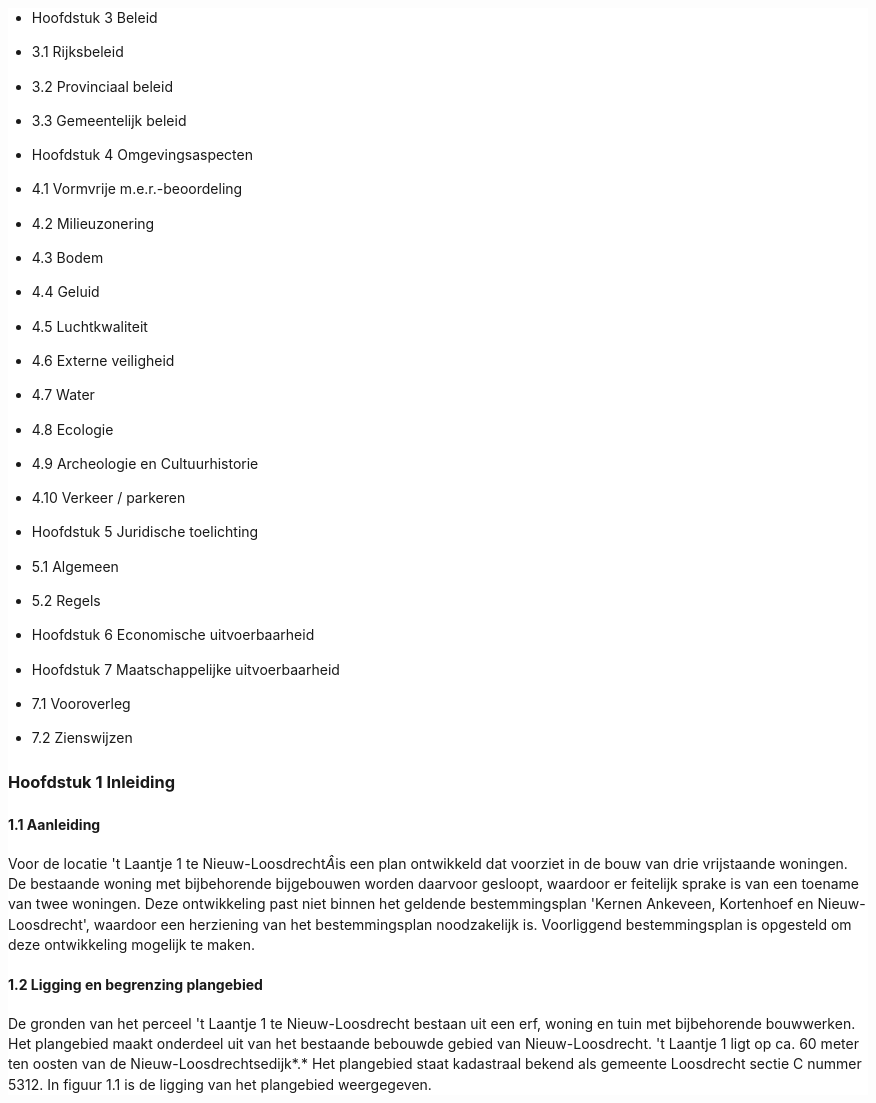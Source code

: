 * Hoofdstuk 3 Beleid

+ 3\.1 Rijksbeleid

+ 3\.2 Provinciaal beleid

+ 3\.3 Gemeentelijk beleid

* Hoofdstuk 4 Omgevingsaspecten

+ 4\.1 Vormvrije m.e.r.\-beoordeling

+ 4\.2 Milieuzonering

+ 4\.3 Bodem

+ 4\.4 Geluid

+ 4\.5 Luchtkwaliteit

+ 4\.6 Externe veiligheid

+ 4\.7 Water

+ 4\.8 Ecologie

+ 4\.9 Archeologie en Cultuurhistorie

+ 4\.10 Verkeer / parkeren

* Hoofdstuk 5 Juridische toelichting

+ 5\.1 Algemeen

+ 5\.2 Regels

* Hoofdstuk 6 Economische uitvoerbaarheid

* Hoofdstuk 7 Maatschappelijke uitvoerbaarheid

+ 7\.1 Vooroverleg

+ 7\.2 Zienswijzen

### Hoofdstuk 1 Inleiding

#### 1\.1 Aanleiding

Voor de locatie 't Laantje 1 te Nieuw\-Loosdrecht*Â*is een plan ontwikkeld dat voorziet in de bouw van drie vrijstaande woningen. De bestaande woning met bijbehorende bijgebouwen worden daarvoor gesloopt, waardoor er feitelijk sprake is van een toename van twee woningen. Deze ontwikkeling past niet binnen het geldende bestemmingsplan 'Kernen Ankeveen, Kortenhoef en Nieuw\-Loosdrecht', waardoor een herziening van het bestemmingsplan noodzakelijk is. Voorliggend bestemmingsplan is opgesteld om deze ontwikkeling mogelijk te maken.

#### 1\.2 Ligging en begrenzing plangebied

De gronden van het perceel 't Laantje 1 te Nieuw\-Loosdrecht bestaan uit een erf, woning en tuin met bijbehorende bouwwerken. Het plangebied maakt onderdeel uit van het bestaande bebouwde gebied van Nieuw\-Loosdrecht. 't Laantje 1 ligt op ca. 60 meter ten oosten van de Nieuw\-Loosdrechtsedijk*.* Het plangebied staat kadastraal bekend als gemeente Loosdrecht sectie C nummer 5312\. In figuur 1\.1 is de ligging van het plangebied weergegeven.
